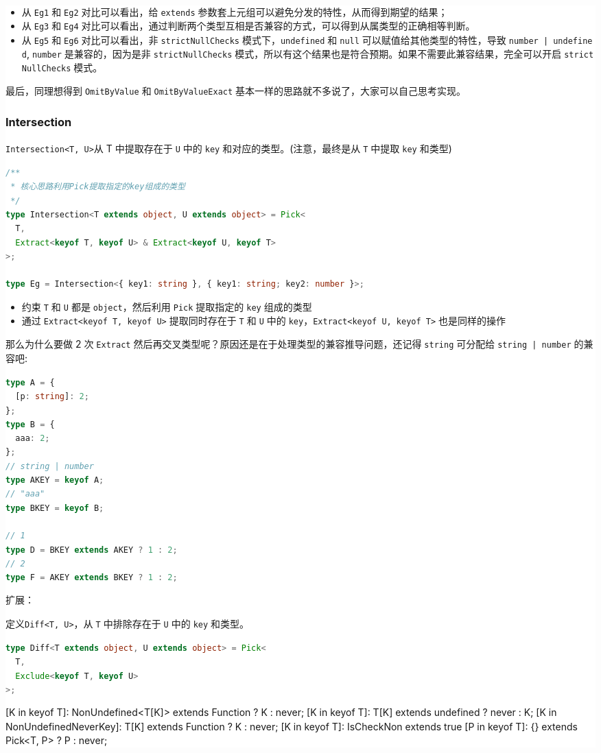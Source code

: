 - 从 `Eg1` 和 `Eg2` 对比可以看出，给 `extends` 参数套上元组可以避免分发的特性，从而得到期望的结果；
- 从 `Eg3` 和 `Eg4` 对比可以看出，通过判断两个类型互相是否兼容的方式，可以得到从属类型的正确相等判断。
- 从 `Eg5` 和 `Eg6` 对比可以看出，非 `strictNullChecks` 模式下，`undefined` 和 `null` 可以赋值给其他类型的特性，导致 `number | undefined`, `number` 是兼容的，因为是非 `strictNullChecks` 模式，所以有这个结果也是符合预期。如果不需要此兼容结果，完全可以开启 `strictNullChecks` 模式。

最后，同理想得到 `OmitByValue` 和 `OmitByValueExact` 基本一样的思路就不多说了，大家可以自己思考实现。

### Intersection

`Intersection<T, U>`从 T 中提取存在于 `U` 中的 `key` 和对应的类型。(注意，最终是从 `T` 中提取 `key` 和类型)

```ts
/**
 * 核心思路利用Pick提取指定的key组成的类型
 */
type Intersection<T extends object, U extends object> = Pick<
  T,
  Extract<keyof T, keyof U> & Extract<keyof U, keyof T>
>;

type Eg = Intersection<{ key1: string }, { key1: string; key2: number }>;
```

- 约束 `T` 和 `U` 都是 `object`，然后利用 `Pick` 提取指定的 `key` 组成的类型
- 通过 `Extract<keyof T, keyof U>` 提取同时存在于 `T` 和 `U` 中的 `key`，`Extract<keyof U, keyof T>` 也是同样的操作

那么为什么要做 2 次 `Extract` 然后再交叉类型呢？原因还是在于处理类型的兼容推导问题，还记得 `string` 可分配给 `string | number` 的兼容吧:

```ts
type A = {
  [p: string]: 2;
};
type B = {
  aaa: 2;
};
// string | number
type AKEY = keyof A;
// "aaa"
type BKEY = keyof B;

// 1
type D = BKEY extends AKEY ? 1 : 2;
// 2
type F = AKEY extends BKEY ? 1 : 2;
```

扩展：

定义`Diff<T, U>`，从 `T` 中排除存在于 `U` 中的 `key` 和类型。

```ts
type Diff<T extends object, U extends object> = Pick<
  T,
  Exclude<keyof T, keyof U>
>;
```


  [P in K]: T[P];
  [P in K]: T;
  [P in K]: T[P];
  [P in K]: T;
  [P in Exclude<keyof T, K>]: T[P];
  [K in keyof T]: NonUndefined<T[K]> extends Function ? K : never;
  [K in keyof T]: T[K] extends undefined ? never : K;
  [K in NonUndefinedNeverKey<T>]: T[K] extends Function ? K : never;
  [K in keyof T]: IsCheckNon extends true
  [P in keyof T]: {} extends Pick<T, P> ? P : never;